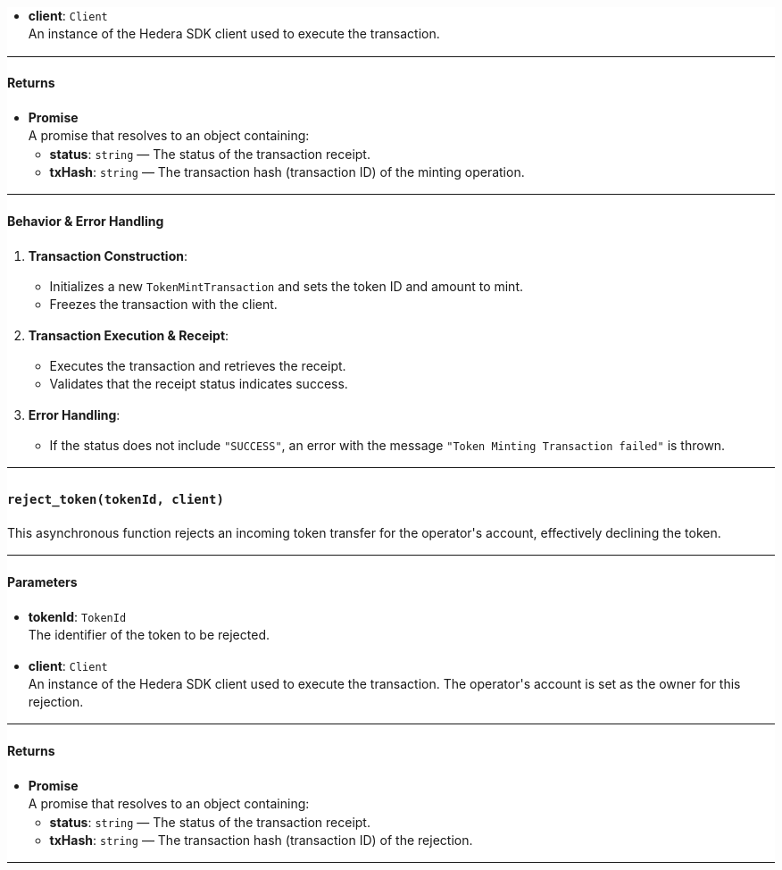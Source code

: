 - **client**: `Client`  
  An instance of the Hedera SDK client used to execute the transaction.

---

#### Returns

- **Promise<MintTokenResult>**  
  A promise that resolves to an object containing:
    - **status**: `string` — The status of the transaction receipt.
    - **txHash**: `string` — The transaction hash (transaction ID) of the minting operation.

---

#### Behavior & Error Handling

1. **Transaction Construction**:
    - Initializes a new `TokenMintTransaction` and sets the token ID and amount to mint.
    - Freezes the transaction with the client.

2. **Transaction Execution & Receipt**:
    - Executes the transaction and retrieves the receipt.
    - Validates that the receipt status indicates success.

3. **Error Handling**:
    - If the status does not include `"SUCCESS"`, an error with the message `"Token Minting Transaction failed"` is thrown.

---

### `reject_token(tokenId, client)`

This asynchronous function rejects an incoming token transfer for the operator's account, effectively declining the token.

---

#### Parameters

- **tokenId**: `TokenId`  
  The identifier of the token to be rejected.

- **client**: `Client`  
  An instance of the Hedera SDK client used to execute the transaction. The operator's account is set as the owner for this rejection.

---

#### Returns

- **Promise<RejectTokenResult>**  
  A promise that resolves to an object containing:
    - **status**: `string` — The status of the transaction receipt.
    - **txHash**: `string` — The transaction hash (transaction ID) of the rejection.

---
